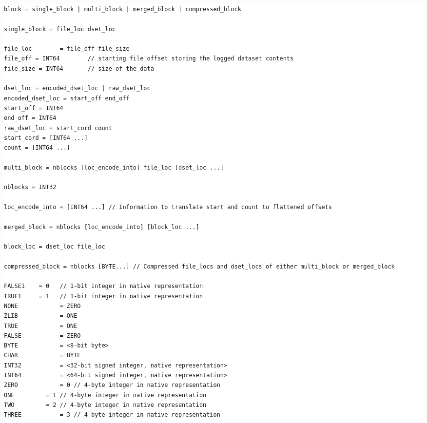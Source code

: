 ```
block = single_block | multi_block | merged_block | compressed_block

single_block = file_loc dset_loc

file_loc		= file_off file_size 
file_off = INT64		// starting file offset storing the logged dataset contents
file_size = INT64		// size of the data

dset_loc = encoded_dset_loc | raw_dset_loc
encoded_dset_loc = start_off end_off
start_off = INT64
end_off = INT64
raw_dset_loc = start_cord count
start_cord = [INT64 ...]
count = [INT64 ...]

multi_block = nblocks [loc_encode_into] file_loc [dset_loc ...]

nblocks = INT32

loc_encode_into = [INT64 ...] // Information to translate start and count to flattened offsets

merged_block = nblocks [loc_encode_into] [block_loc ...]

block_loc = dset_loc file_loc

compressed_block = nblocks [BYTE...] // Compressed file_locs and dset_locs of either multi_block or merged_block

FALSE1    = 0	// 1-bit integer in native representation
TRUE1     = 1	// 1-bit integer in native representation
NONE			= ZERO
ZLIB			= ONE
TRUE			= ONE
FALSE			= ZERO
BYTE			= <8-bit byte>
CHAR			= BYTE
INT32			= <32-bit signed integer, native representation>
INT64			= <64-bit signed integer, native representation>
ZERO			= 0	// 4-byte integer in native representation
ONE			= 1	// 4-byte integer in native representation
TWO			= 2	// 4-byte integer in native representation
THREE			= 3	// 4-byte integer in native representation
```


